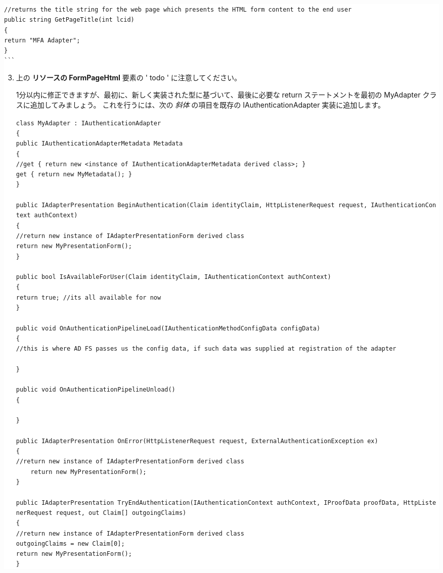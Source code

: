     //returns the title string for the web page which presents the HTML form content to the end user
    public string GetPageTitle(int lcid)
    {
    return "MFA Adapter";
    }
    ```

3.  上の **リソースの FormPageHtml** 要素の ' todo ' に注意してください。

    1分以内に修正できますが、最初に、新しく実装された型に基づいて、最後に必要な return ステートメントを最初の MyAdapter クラスに追加してみましょう。 これを行うには、次の *斜体* の項目を既存の IAuthenticationAdapter 実装に追加します。

    ```
    class MyAdapter : IAuthenticationAdapter
    {
    public IAuthenticationAdapterMetadata Metadata
    {
    //get { return new <instance of IAuthenticationAdapterMetadata derived class>; }
    get { return new MyMetadata(); }
    }

    public IAdapterPresentation BeginAuthentication(Claim identityClaim, HttpListenerRequest request, IAuthenticationContext authContext)
    {
    //return new instance of IAdapterPresentationForm derived class
    return new MyPresentationForm();
    }

    public bool IsAvailableForUser(Claim identityClaim, IAuthenticationContext authContext)
    {
    return true; //its all available for now
    }

    public void OnAuthenticationPipelineLoad(IAuthenticationMethodConfigData configData)
    {
    //this is where AD FS passes us the config data, if such data was supplied at registration of the adapter

    }

    public void OnAuthenticationPipelineUnload()
    {

    }

    public IAdapterPresentation OnError(HttpListenerRequest request, ExternalAuthenticationException ex)
    {
    //return new instance of IAdapterPresentationForm derived class
        return new MyPresentationForm();
    }

    public IAdapterPresentation TryEndAuthentication(IAuthenticationContext authContext, IProofData proofData, HttpListenerRequest request, out Claim[] outgoingClaims)
    {
    //return new instance of IAdapterPresentationForm derived class
    outgoingClaims = new Claim[0];
    return new MyPresentationForm();
    }
